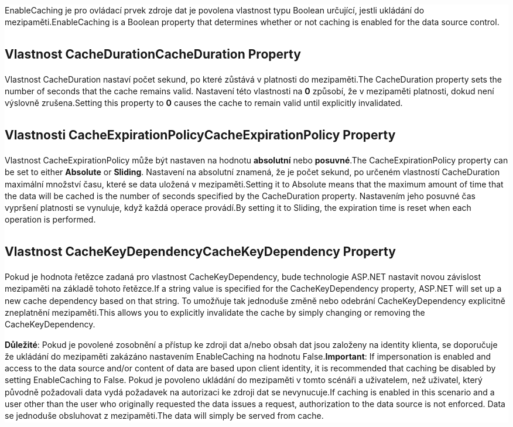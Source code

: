 <span data-ttu-id="2a8d6-138">EnableCaching je pro ovládací prvek zdroje dat je povolena vlastnost typu Boolean určující, jestli ukládání do mezipaměti.</span><span class="sxs-lookup"><span data-stu-id="2a8d6-138">EnableCaching is a Boolean property that determines whether or not caching is enabled for the data source control.</span></span>

## <a name="cacheduration-property"></a><span data-ttu-id="2a8d6-139">Vlastnost CacheDuration</span><span class="sxs-lookup"><span data-stu-id="2a8d6-139">CacheDuration Property</span></span>

<span data-ttu-id="2a8d6-140">Vlastnost CacheDuration nastaví počet sekund, po které zůstává v platnosti do mezipaměti.</span><span class="sxs-lookup"><span data-stu-id="2a8d6-140">The CacheDuration property sets the number of seconds that the cache remains valid.</span></span> <span data-ttu-id="2a8d6-141">Nastavení této vlastnosti na **0** způsobí, že v mezipaměti platnosti, dokud není výslovně zrušena.</span><span class="sxs-lookup"><span data-stu-id="2a8d6-141">Setting this property to **0** causes the cache to remain valid until explicitly invalidated.</span></span>

## <a name="cacheexpirationpolicy-property"></a><span data-ttu-id="2a8d6-142">Vlastnosti CacheExpirationPolicy</span><span class="sxs-lookup"><span data-stu-id="2a8d6-142">CacheExpirationPolicy Property</span></span>

<span data-ttu-id="2a8d6-143">Vlastnost CacheExpirationPolicy může být nastaven na hodnotu **absolutní** nebo **posuvné**.</span><span class="sxs-lookup"><span data-stu-id="2a8d6-143">The CacheExpirationPolicy property can be set to either **Absolute** or **Sliding**.</span></span> <span data-ttu-id="2a8d6-144">Nastavení na absolutní znamená, že je počet sekund, po určeném vlastností CacheDuration maximální množství času, které se data uložená v mezipaměti.</span><span class="sxs-lookup"><span data-stu-id="2a8d6-144">Setting it to Absolute means that the maximum amount of time that the data will be cached is the number of seconds specified by the CacheDuration property.</span></span> <span data-ttu-id="2a8d6-145">Nastavením jeho posuvné čas vypršení platnosti se vynuluje, když každá operace provádí.</span><span class="sxs-lookup"><span data-stu-id="2a8d6-145">By setting it to Sliding, the expiration time is reset when each operation is performed.</span></span>

## <a name="cachekeydependency-property"></a><span data-ttu-id="2a8d6-146">Vlastnost CacheKeyDependency</span><span class="sxs-lookup"><span data-stu-id="2a8d6-146">CacheKeyDependency Property</span></span>

<span data-ttu-id="2a8d6-147">Pokud je hodnota řetězce zadaná pro vlastnost CacheKeyDependency, bude technologie ASP.NET nastavit novou závislost mezipaměti na základě tohoto řetězce.</span><span class="sxs-lookup"><span data-stu-id="2a8d6-147">If a string value is specified for the CacheKeyDependency property, ASP.NET will set up a new cache dependency based on that string.</span></span> <span data-ttu-id="2a8d6-148">To umožňuje tak jednoduše změně nebo odebrání CacheKeyDependency explicitně zneplatnění mezipaměti.</span><span class="sxs-lookup"><span data-stu-id="2a8d6-148">This allows you to explicitly invalidate the cache by simply changing or removing the CacheKeyDependency.</span></span>

<span data-ttu-id="2a8d6-149">**Důležité**: Pokud je povolené zosobnění a přístup ke zdroji dat a/nebo obsah dat jsou založeny na identity klienta, se doporučuje že ukládání do mezipaměti zakázáno nastavením EnableCaching na hodnotu False.</span><span class="sxs-lookup"><span data-stu-id="2a8d6-149">**Important**: If impersonation is enabled and access to the data source and/or content of data are based upon client identity, it is recommended that caching be disabled by setting EnableCaching to False.</span></span> <span data-ttu-id="2a8d6-150">Pokud je povoleno ukládání do mezipaměti v tomto scénáři a uživatelem, než uživatel, který původně požadovali data vydá požadavek na autorizaci ke zdroji dat se nevynucuje.</span><span class="sxs-lookup"><span data-stu-id="2a8d6-150">If caching is enabled in this scenario and a user other than the user who originally requested the data issues a request, authorization to the data source is not enforced.</span></span> <span data-ttu-id="2a8d6-151">Data se jednoduše obsluhovat z mezipaměti.</span><span class="sxs-lookup"><span data-stu-id="2a8d6-151">The data will simply be served from cache.</span></span>
